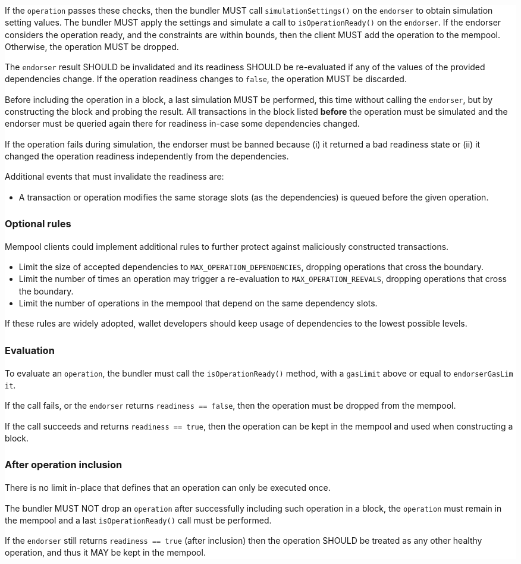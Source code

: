 If the `operation` passes these checks, then the bundler MUST call `simulationSettings()` on the `endorser` to obtain simulation setting values. The bundler MUST apply the settings and simulate a call to `isOperationReady()` on the `endorser`. If the endorser considers the operation ready, and the constraints are within bounds, then the client MUST add the operation to the mempool. Otherwise, the operation MUST be dropped.

The `endorser` result SHOULD be invalidated and its readiness SHOULD be re-evaluated if any of the values of the provided dependencies change. If the operation readiness changes to `false`, the operation MUST be discarded.

Before including the operation in a block, a last simulation MUST be performed, this time without calling the `endorser`, but by constructing the block and probing the result. All transactions in the block listed **before** the operation must be simulated and the endorser must be queried again there for readiness in-case some dependencies changed.

If the operation fails during simulation, the endorser must be banned because (i) it returned a bad readiness state or (ii) it changed the operation readiness independently from the dependencies.

Additional events that must invalidate the readiness are:

* A transaction or operation modifies the same storage slots (as the dependencies) is queued before the given operation.

### Optional rules

Mempool clients could implement additional rules to further protect against maliciously constructed transactions.

* Limit the size of accepted dependencies to `MAX_OPERATION_DEPENDENCIES`, dropping operations that cross the boundary.
* Limit the number of times an operation may trigger a re-evaluation to `MAX_OPERATION_REEVALS`, dropping operations that cross the boundary.
* Limit the number of operations in the mempool that depend on the same dependency slots.

If these rules are widely adopted, wallet developers should keep usage of dependencies to the lowest possible levels.

### Evaluation

To evaluate an `operation`, the bundler must call the `isOperationReady()` method, with a `gasLimit` above or equal to `endorserGasLimit`.

If the call fails, or the `endorser` returns `readiness == false`, then the operation must be dropped from the mempool.

If the call succeeds and returns `readiness == true`, then the operation can be kept in the mempool and used when constructing a block.

### After operation inclusion

There is no limit in-place that defines that an operation can only be executed once.

The bundler MUST NOT drop an `operation` after successfully including such operation in a block, the `operation` must remain in the mempool and a last `isOperationReady()` call must be performed.

If the `endorser` still returns `readiness == true` (after inclusion) then the operation SHOULD be treated as any other healthy operation, and thus it MAY be kept in the mempool.
